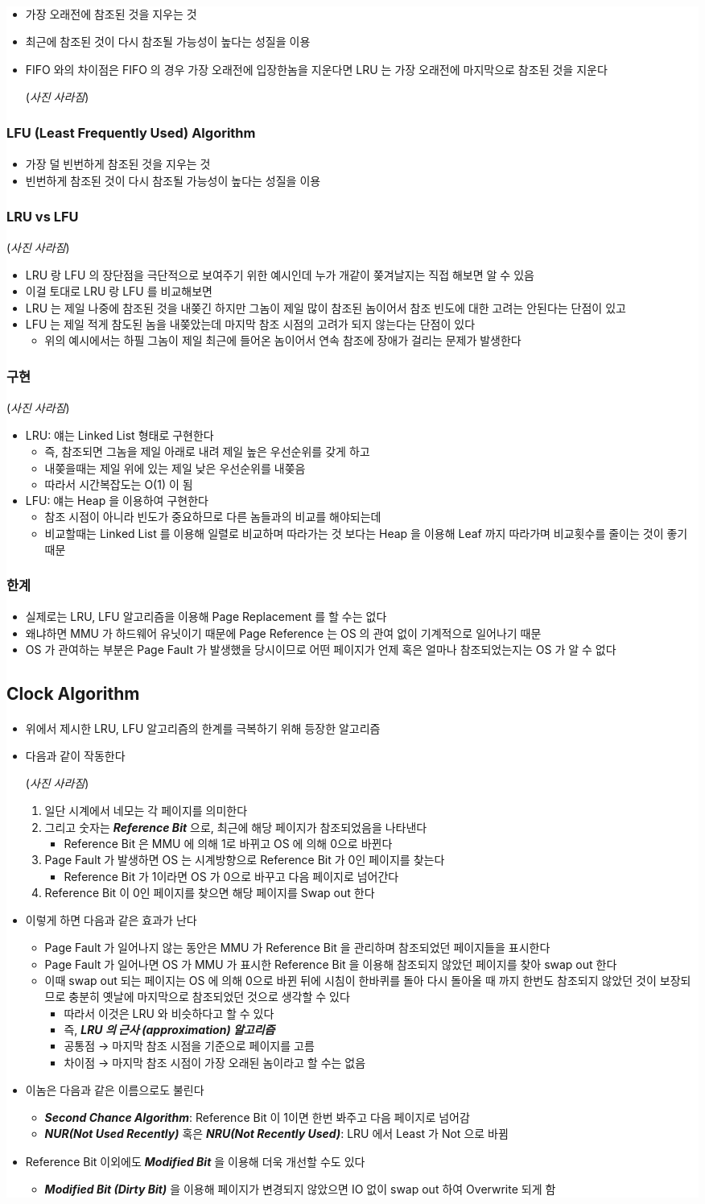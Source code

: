 - 가장 오래전에 참조된 것을 지우는 것
- 최근에 참조된 것이 다시 참조될 가능성이 높다는 성질을 이용
- FIFO 와의 차이점은 FIFO 의 경우 가장 오래전에 입장한놈을 지운다면 LRU 는 가장 오래전에 마지막으로 참조된 것을 지운다

	 (*사진 사라짐*)

### LFU (Least Frequently Used) Algorithm

- 가장 덜 빈번하게 참조된 것을 지우는 것
- 빈번하게 참조된 것이 다시 참조될 가능성이 높다는 성질을 이용

### LRU vs LFU

(*사진 사라짐*)

- LRU 랑 LFU 의 장단점을 극단적으로 보여주기 위한 예시인데 누가 개같이 쫒겨날지는 직접 해보면 알 수 있음
- 이걸 토대로 LRU 랑 LFU 를 비교해보면
- LRU 는 제일 나중에 참조된 것을 내쫒긴 하지만 그놈이 제일 많이 참조된 놈이어서 참조 빈도에 대한 고려는 안된다는 단점이 있고
- LFU 는 제일 적게 참도된 놈을 내쫒았는데 마지막 참조 시점의 고려가 되지 않는다는 단점이 있다
	- 위의 예시에서는 하필 그놈이 제일 최근에 들어온 놈이어서 연속 참조에 장애가 걸리는 문제가 발생한다

### 구현

(*사진 사라짐*)

- LRU: 얘는 Linked List 형태로 구현한다
	- 즉, 참조되면 그놈을 제일 아래로 내려 제일 높은 우선순위를 갖게 하고
	- 내쫒을때는 제일 위에 있는 제일 낮은 우선순위를 내쫒음
	- 따라서 시간복잡도는 O(1) 이 됨
- LFU: 얘는 Heap 을 이용하여 구현한다
	- 참조 시점이 아니라 빈도가 중요하므로 다른 놈들과의 비교를 해야되는데
	- 비교할때는 Linked List 를 이용해 일렬로 비교하며 따라가는 것 보다는 Heap 을 이용해 Leaf 까지 따라가며 비교횟수를 줄이는 것이 좋기 때문

### 한계

- 실제로는 LRU, LFU 알고리즘을 이용해 Page Replacement 를 할 수는 없다
- 왜냐하면 MMU 가 하드웨어 유닛이기 때문에 Page Reference 는 OS 의 관여 없이 기계적으로 일어나기 때문
- OS 가 관여하는 부분은 Page Fault 가 발생했을 당시이므로 어떤 페이지가 언제 혹은 얼마나 참조되었는지는 OS 가 알 수 없다

## Clock Algorithm

- 위에서 제시한 LRU, LFU 알고리즘의 한계를 극복하기 위해 등장한 알고리즘
- 다음과 같이 작동한다

	 (*사진 사라짐*)

	1. 일단 시계에서 네모는 각 페이지를 의미한다
	2. 그리고 숫자는 _**Reference Bit**_ 으로, 최근에 해당 페이지가 참조되었음을 나타낸다
		- Reference Bit 은 MMU 에 의해 1로 바뀌고 OS 에 의해 0으로 바뀐다
	3. Page Fault 가 발생하면 OS 는 시계방향으로 Reference Bit 가 0인 페이지를 찾는다
		- Reference Bit 가 1이라면 OS 가 0으로 바꾸고 다음 페이지로 넘어간다
	4. Reference Bit 이 0인 페이지를 찾으면 해당 페이지를 Swap out 한다
- 이렇게 하면 다음과 같은 효과가 난다
	- Page Fault 가 일어나지 않는 동안은 MMU 가 Reference Bit 을 관리하며 참조되었던 페이지들을 표시한다
	- Page Fault 가 일어나면 OS 가 MMU 가 표시한 Reference Bit 을 이용해 참조되지 않았던 페이지를 찾아 swap out 한다
	- 이때 swap out 되는 페이지는 OS 에 의해 0으로 바뀐 뒤에 시침이 한바퀴를 돌아 다시 돌아올 때 까지 한번도 참조되지 않았던 것이 보장되므로 충분히 옛날에 마지막으로 참조되었던 것으로 생각할 수 있다
		- 따라서 이것은 LRU 와 비슷하다고 할 수 있다
		- 즉, _**LRU 의 근사 (approximation) 알고리즘**_
		- 공통점 → 마지막 참조 시점을 기준으로 페이지를 고름
		- 차이점 → 마지막 참조 시점이 가장 오래된 놈이라고 할 수는 없음
- 이놈은 다음과 같은 이름으로도 불린다
	- _**Second Chance Algorithm**_: Reference Bit 이 1이면 한번 봐주고 다음 페이지로 넘어감
	- _**NUR(Not Used Recently)**_ 혹은 _**NRU(Not Recently Used)**_: LRU 에서 Least 가 Not 으로 바뀜
- Reference Bit 이외에도 _**Modified Bit**_ 을 이용해 더욱 개선할 수도 있다
	- _**Modified Bit (Dirty Bit)**_ 을 이용해 페이지가 변경되지 않았으면 IO 없이 swap out 하여 Overwrite 되게 함
